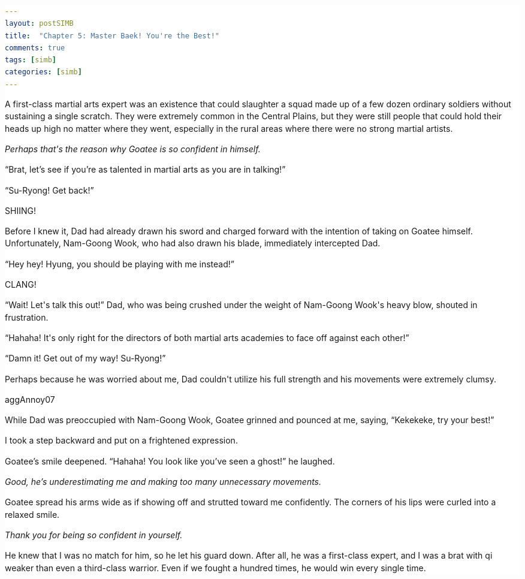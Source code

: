 ```yaml
---
layout: postSIMB
title:  "Chapter 5: Master Baek! You're the Best!"
comments: true
tags: [simb]
categories: [simb]
---
```


A first-class martial arts expert was an existence that could slaughter a squad made up of a few dozen ordinary soldiers without sustaining a single scratch. They were extremely common in the Central Plains, but they were still people that could hold their heads up high no matter where they went, especially in the rural areas where there were no strong martial artists.

*Perhaps that's the reason why Goatee is so confident in himself.*

“Brat, let’s see if you’re as talented in martial arts as you are in talking!”

“Su-Ryong! Get back!”

SHIING!

Before I knew it, Dad had already drawn his sword and charged forward with the intention of taking on Goatee himself. Unfortunately, Nam-Goong Wook, who had also drawn his blade, immediately intercepted Dad.

 “Hey hey! Hyung, you should be playing with me instead!”

CLANG!

“Wait! Let's talk this out!” Dad, who was being crushed under the weight of Nam-Goong Wook's heavy blow, shouted in frustration.

“Hahaha! It's only right for the directors of both martial arts academies to face off against each other!”

“Damn it! Get out of my way! Su-Ryong!”

Perhaps because he was worried about me, Dad couldn't utilize his full strength and his movements were extremely clumsy.

aggAnnoy07

While Dad was preoccupied with Nam-Goong Wook, Goatee grinned and pounced at me, saying, “Kekekeke, try your best!”

I took a step backward and put on a frightened expression.

Goatee’s smile deepened. “Hahaha! You look like you’ve seen a ghost!” he laughed.

*Good, he’s underestimating me and making too many unnecessary movements.*

Goatee spread his arms wide as if showing off and strutted toward me confidently. The corners of his lips were curled into a relaxed smile.

*Thank you for being so confident in yourself.*

He knew that I was no match for him, so he let his guard down. After all, he was a first-class expert, and I was a brat with qi weaker than even a third-class warrior. Even if we fought a hundred times, he would win every single time.
